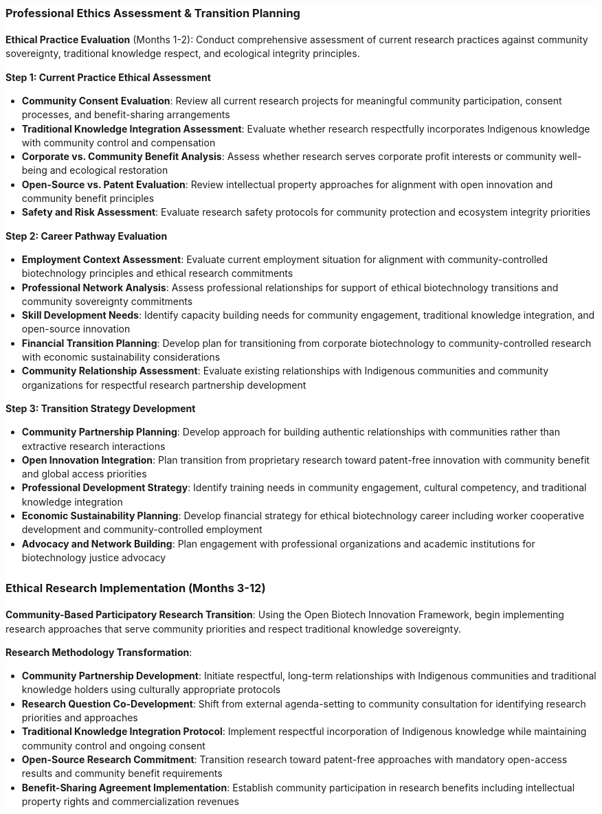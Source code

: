 ### Professional Ethics Assessment & Transition Planning

**Ethical Practice Evaluation** (Months 1-2):
Conduct comprehensive assessment of current research practices against community sovereignty, traditional knowledge respect, and ecological integrity principles.

**Step 1: Current Practice Ethical Assessment**
- **Community Consent Evaluation**: Review all current research projects for meaningful community participation, consent processes, and benefit-sharing arrangements
- **Traditional Knowledge Integration Assessment**: Evaluate whether research respectfully incorporates Indigenous knowledge with community control and compensation
- **Corporate vs. Community Benefit Analysis**: Assess whether research serves corporate profit interests or community well-being and ecological restoration
- **Open-Source vs. Patent Evaluation**: Review intellectual property approaches for alignment with open innovation and community benefit principles
- **Safety and Risk Assessment**: Evaluate research safety protocols for community protection and ecosystem integrity priorities

**Step 2: Career Pathway Evaluation**
- **Employment Context Assessment**: Evaluate current employment situation for alignment with community-controlled biotechnology principles and ethical research commitments
- **Professional Network Analysis**: Assess professional relationships for support of ethical biotechnology transitions and community sovereignty commitments
- **Skill Development Needs**: Identify capacity building needs for community engagement, traditional knowledge integration, and open-source innovation
- **Financial Transition Planning**: Develop plan for transitioning from corporate biotechnology to community-controlled research with economic sustainability considerations
- **Community Relationship Assessment**: Evaluate existing relationships with Indigenous communities and community organizations for respectful research partnership development

**Step 3: Transition Strategy Development**
- **Community Partnership Planning**: Develop approach for building authentic relationships with communities rather than extractive research interactions
- **Open Innovation Integration**: Plan transition from proprietary research toward patent-free innovation with community benefit and global access priorities
- **Professional Development Strategy**: Identify training needs in community engagement, cultural competency, and traditional knowledge integration
- **Economic Sustainability Planning**: Develop financial strategy for ethical biotechnology career including worker cooperative development and community-controlled employment
- **Advocacy and Network Building**: Plan engagement with professional organizations and academic institutions for biotechnology justice advocacy

### Ethical Research Implementation (Months 3-12)

**Community-Based Participatory Research Transition**:
Using the Open Biotech Innovation Framework, begin implementing research approaches that serve community priorities and respect traditional knowledge sovereignty.

**Research Methodology Transformation**:
- **Community Partnership Development**: Initiate respectful, long-term relationships with Indigenous communities and traditional knowledge holders using culturally appropriate protocols
- **Research Question Co-Development**: Shift from external agenda-setting to community consultation for identifying research priorities and approaches
- **Traditional Knowledge Integration Protocol**: Implement respectful incorporation of Indigenous knowledge while maintaining community control and ongoing consent
- **Open-Source Research Commitment**: Transition research toward patent-free approaches with mandatory open-access results and community benefit requirements
- **Benefit-Sharing Agreement Implementation**: Establish community participation in research benefits including intellectual property rights and commercialization revenues
